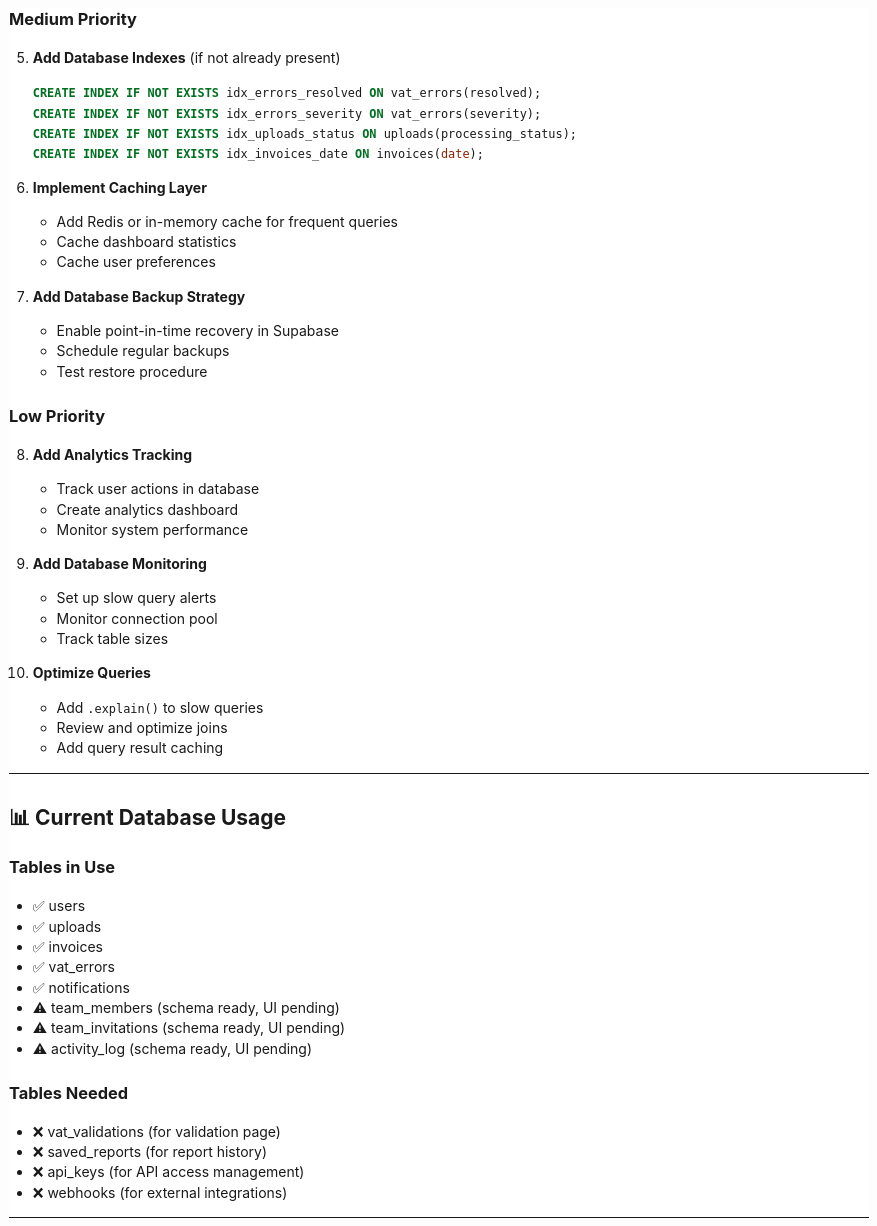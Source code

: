 ### Medium Priority

5. **Add Database Indexes** (if not already present)
   ```sql
   CREATE INDEX IF NOT EXISTS idx_errors_resolved ON vat_errors(resolved);
   CREATE INDEX IF NOT EXISTS idx_errors_severity ON vat_errors(severity);
   CREATE INDEX IF NOT EXISTS idx_uploads_status ON uploads(processing_status);
   CREATE INDEX IF NOT EXISTS idx_invoices_date ON invoices(date);
   ```

6. **Implement Caching Layer**
   - Add Redis or in-memory cache for frequent queries
   - Cache dashboard statistics
   - Cache user preferences

7. **Add Database Backup Strategy**
   - Enable point-in-time recovery in Supabase
   - Schedule regular backups
   - Test restore procedure

### Low Priority

8. **Add Analytics Tracking**
   - Track user actions in database
   - Create analytics dashboard
   - Monitor system performance

9. **Add Database Monitoring**
   - Set up slow query alerts
   - Monitor connection pool
   - Track table sizes

10. **Optimize Queries**
    - Add `.explain()` to slow queries
    - Review and optimize joins
    - Add query result caching

---

## 📊 Current Database Usage

### Tables in Use
- ✅ users
- ✅ uploads
- ✅ invoices
- ✅ vat_errors
- ✅ notifications
- ⚠️ team_members (schema ready, UI pending)
- ⚠️ team_invitations (schema ready, UI pending)
- ⚠️ activity_log (schema ready, UI pending)

### Tables Needed
- ❌ vat_validations (for validation page)
- ❌ saved_reports (for report history)
- ❌ api_keys (for API access management)
- ❌ webhooks (for external integrations)

---